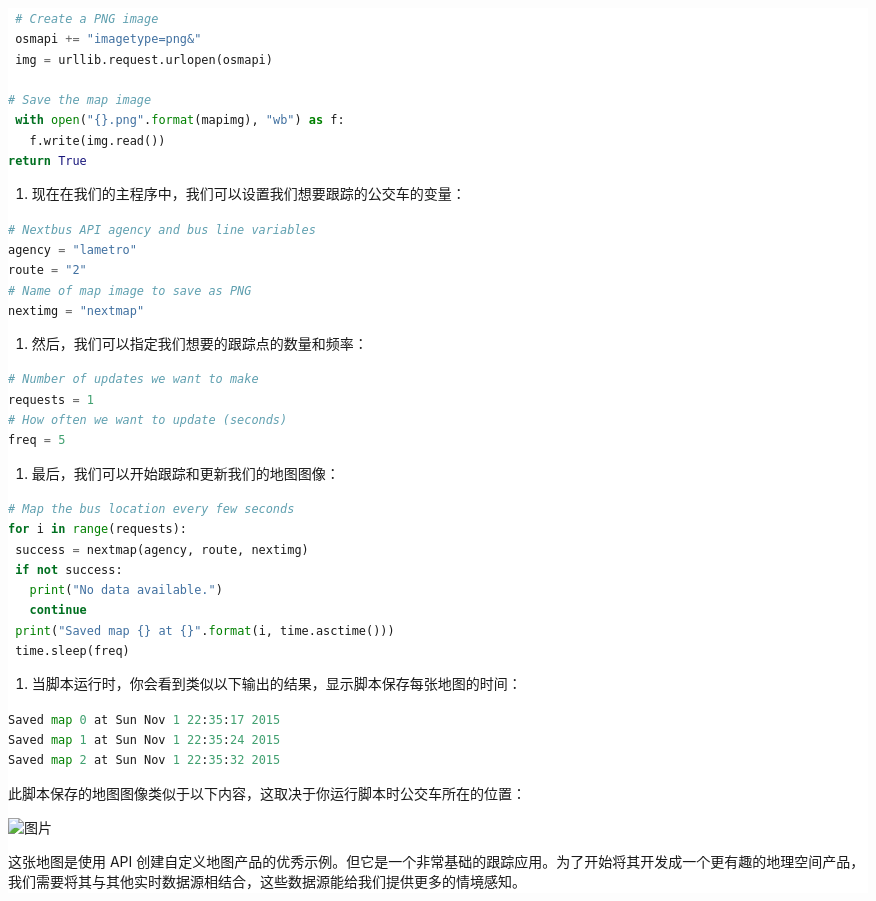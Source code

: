 ```py
 # Create a PNG image
 osmapi += "imagetype=png&"
 img = urllib.request.urlopen(osmapi)

# Save the map image
 with open("{}.png".format(mapimg), "wb") as f:
   f.write(img.read())
return True
```

1.  现在在我们的主程序中，我们可以设置我们想要跟踪的公交车的变量：

```py
# Nextbus API agency and bus line variables
agency = "lametro"
route = "2"
# Name of map image to save as PNG
nextimg = "nextmap"
```

1.  然后，我们可以指定我们想要的跟踪点的数量和频率：

```py
# Number of updates we want to make
requests = 1
# How often we want to update (seconds)
freq = 5
```

1.  最后，我们可以开始跟踪和更新我们的地图图像：

```py
# Map the bus location every few seconds
for i in range(requests):
 success = nextmap(agency, route, nextimg)
 if not success:
   print("No data available.")
   continue
 print("Saved map {} at {}".format(i, time.asctime()))
 time.sleep(freq)
```

1.  当脚本运行时，你会看到类似以下输出的结果，显示脚本保存每张地图的时间：

```py
Saved map 0 at Sun Nov 1 22:35:17 2015
Saved map 1 at Sun Nov 1 22:35:24 2015
Saved map 2 at Sun Nov 1 22:35:32 2015
```

此脚本保存的地图图像类似于以下内容，这取决于你运行脚本时公交车所在的位置：

![图片](img/c70b792f-51a9-45ae-a35d-bb152171205e.png)

这张地图是使用 API 创建自定义地图产品的优秀示例。但它是一个非常基础的跟踪应用。为了开始将其开发成一个更有趣的地理空间产品，我们需要将其与其他实时数据源相结合，这些数据源能给我们提供更多的情境感知。
